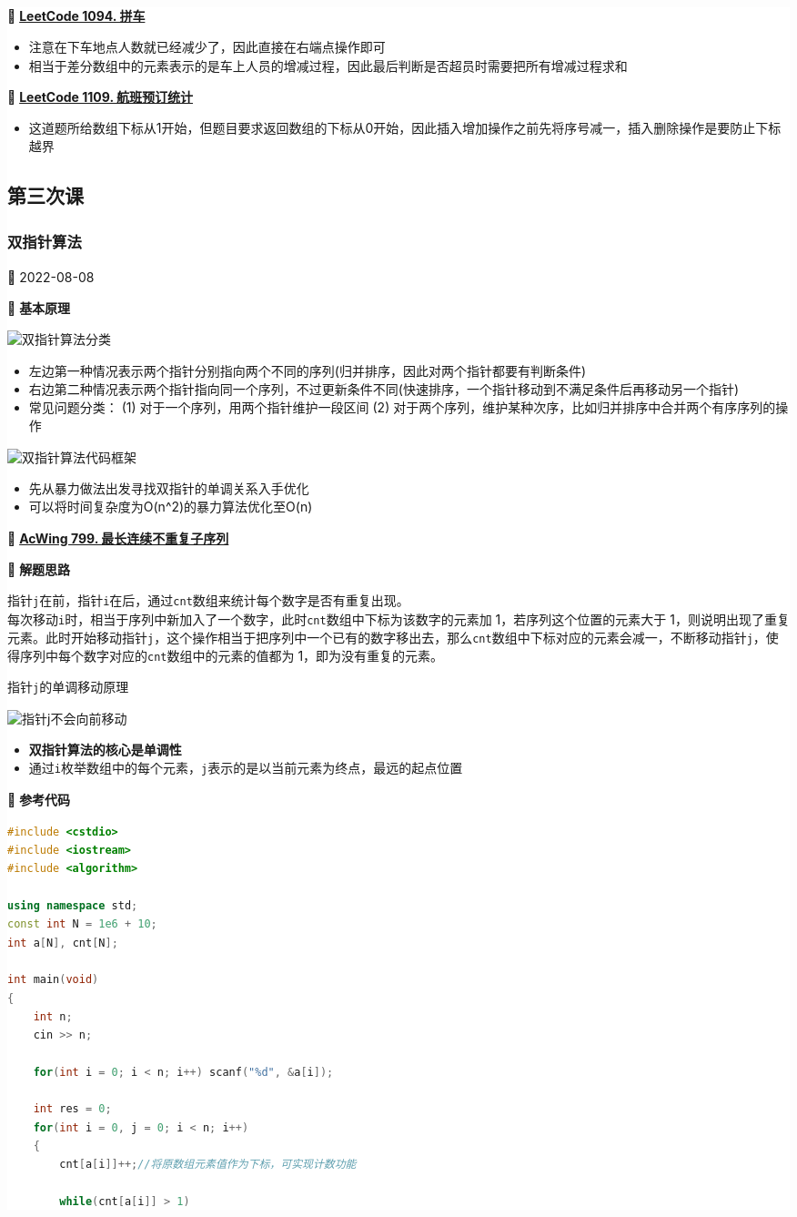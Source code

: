 
:rocket:  **[LeetCode 1094. 拼车](https://leetcode.cn/problems/car-pooling/)**
- 注意在下车地点人数就已经减少了，因此直接在右端点操作即可
- 相当于差分数组中的元素表示的是车上人员的增减过程，因此最后判断是否超员时需要把所有增减过程求和

:rocket:  **[LeetCode 1109. 航班预订统计](https://leetcode.cn/problems/corporate-flight-bookings/)**
- 这道题所给数组下标从1开始，但题目要求返回数组的下标从0开始，因此插入增加操作之前先将序号减一，插入删除操作是要防止下标越界

## 第三次课

### 双指针算法

:date:  2022-08-08

:pushpin: **基本原理**

![](./图片1/双指针1.png "双指针算法分类")

- 左边第一种情况表示两个指针分别指向两个不同的序列(归并排序，因此对两个指针都要有判断条件)
- 右边第二种情况表示两个指针指向同一个序列，不过更新条件不同(快速排序，一个指针移动到不满足条件后再移动另一个指针)
- 常见问题分类：
	(1) 对于一个序列，用两个指针维护一段区间
	(2) 对于两个序列，维护某种次序，比如归并排序中合并两个有序序列的操作

![](./图片1/双指针2.png "双指针算法代码框架")

- 先从暴力做法出发寻找双指针的单调关系入手优化
- 可以将时间复杂度为O(n^2)的暴力算法优化至O(n)

:rocket:  **[AcWing 799. 最长连续不重复子序列](https://www.acwing.com/problem/content/801/)**  

:memo:  **解题思路**

指针`j`在前，指针`i`在后，通过`cnt`数组来统计每个数字是否有重复出现。  
每次移动`i`时，相当于序列中新加入了一个数字，此时`cnt`数组中下标为该数字的元素加 1，若序列这个位置的元素大于 1，则说明出现了重复元素。此时开始移动指针`j`，这个操作相当于把序列中一个已有的数字移出去，那么`cnt`数组中下标对应的元素会减一，不断移动指针`j`，使得序列中每个数字对应的`cnt`数组中的元素的值都为 1，即为没有重复的元素。

指针`j`的单调移动原理

![](./图片1/双指针3.png "指针j不会向前移动")

- **双指针算法的核心是单调性**
- 通过`i`枚举数组中的每个元素，`j`表示的是以当前元素为终点，最远的起点位置

:dart:  **参考代码**

```C++
#include <cstdio>
#include <iostream>
#include <algorithm>

using namespace std;
const int N = 1e6 + 10;
int a[N], cnt[N];

int main(void)
{
	int n;
	cin >> n;
	
	for(int i = 0; i < n; i++) scanf("%d", &a[i]);
	
	int res = 0;
	for(int i = 0, j = 0; i < n; i++)
	{
		cnt[a[i]]++;//将原数组元素值作为下标，可实现计数功能
		
		while(cnt[a[i]] > 1)
```